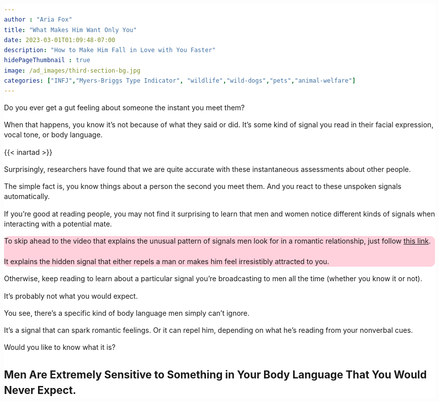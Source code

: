 ```yaml
---
author : "Aria Fox"
title: "What Makes Him Want Only You"
date: 2023-03-01T01:09:48-07:00
description: "How to Make Him Fall in Love with You Faster"
hidePageThumbnail : true
image: /ad_images/third-section-bg.jpg
categories: ["INFJ","Myers-Briggs Type Indicator", "wildlife","wild-dogs","pets","animal-welfare"]
---
```



Do you ever get a gut feeling about someone the instant you meet them?

When that happens, you know it’s not because of what they said or did. It’s some kind of signal you read in their facial expression, vocal tone, or body language.

{{< inartad >}}

Surprisingly, researchers have found that we are quite accurate with these instantaneous assessments about other people.

The simple fact is, you know things about a person the second you meet them. And you react to these unspoken signals automatically.

If you’re good at reading people, you may not find it surprising to learn that men and women notice different kinds of signals when interacting with a potential mate.

<div style="background-color: #FFD1DC; border-radius: 9px;">
To skip ahead to the video that explains the unusual pattern 
of signals men look for in a romantic relationship, 
just follow <a id="aflink" href="https://hop.clickbank.net/?affiliate=klayu&vendor=hissecret&lp=0" class="two" target="_blank" title="Video : This is the “secret ingredient” to his lasting commitment">this link</a>.</br></br>It explains the hidden signal that either repels a man or makes 
him feel irresistibly attracted to you.
</div>

Otherwise, keep reading to learn about a particular signal you’re broadcasting to men all the time (whether you know it or not).

It’s probably not what you would expect.

You see, there’s a specific kind of body language men simply can’t ignore.

It’s a signal that can spark romantic feelings. Or it can repel him, depending on what he’s reading from your nonverbal cues.

Would you like to know what it is?




## Men Are Extremely Sensitive to Something in Your Body Language That You Would Never Expect.



<style>
    .container {
        display: flex;
        flex-wrap: wrap;
    }
    .image {
        order: 1;
    }
    .textspace {
        order: 2;
    }
    .text {
        order: 3;
